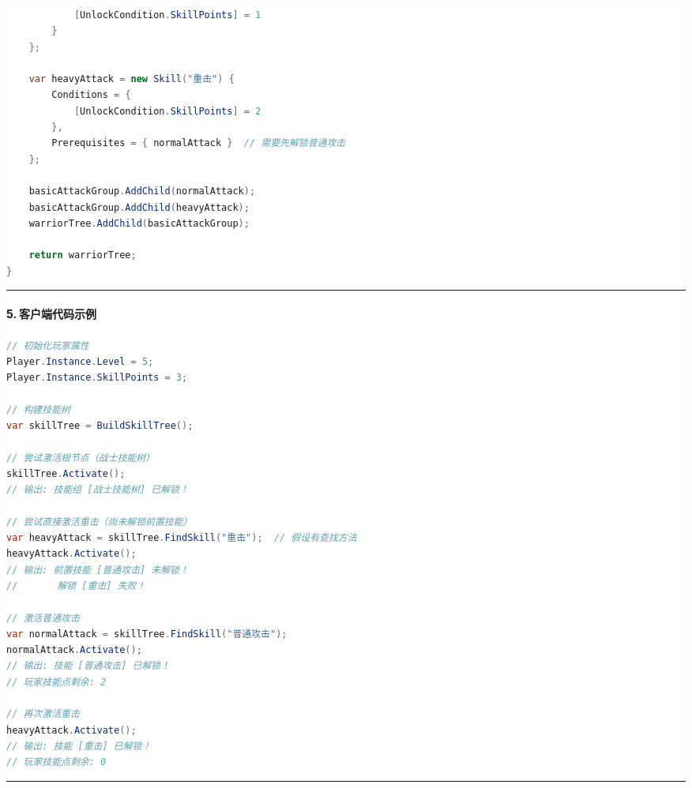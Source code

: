 ```csharp
            [UnlockCondition.SkillPoints] = 1 
        }
    };

    var heavyAttack = new Skill("重击") {
        Conditions = { 
            [UnlockCondition.SkillPoints] = 2 
        },
        Prerequisites = { normalAttack }  // 需要先解锁普通攻击
    };

    basicAttackGroup.AddChild(normalAttack);
    basicAttackGroup.AddChild(heavyAttack);
    warriorTree.AddChild(basicAttackGroup);

    return warriorTree;
}
```

---

#### **5. 客户端代码示例**
```csharp
// 初始化玩家属性
Player.Instance.Level = 5;
Player.Instance.SkillPoints = 3;

// 构建技能树
var skillTree = BuildSkillTree();

// 尝试激活根节点（战士技能树）
skillTree.Activate();  
// 输出: 技能组 [战士技能树] 已解锁！

// 尝试直接激活重击（尚未解锁前置技能）
var heavyAttack = skillTree.FindSkill("重击");  // 假设有查找方法
heavyAttack.Activate();  
// 输出: 前置技能 [普通攻击] 未解锁！
//       解锁 [重击] 失败！

// 激活普通攻击
var normalAttack = skillTree.FindSkill("普通攻击");
normalAttack.Activate();  
// 输出: 技能 [普通攻击] 已解锁！
// 玩家技能点剩余: 2

// 再次激活重击
heavyAttack.Activate();  
// 输出: 技能 [重击] 已解锁！
// 玩家技能点剩余: 0
```

---